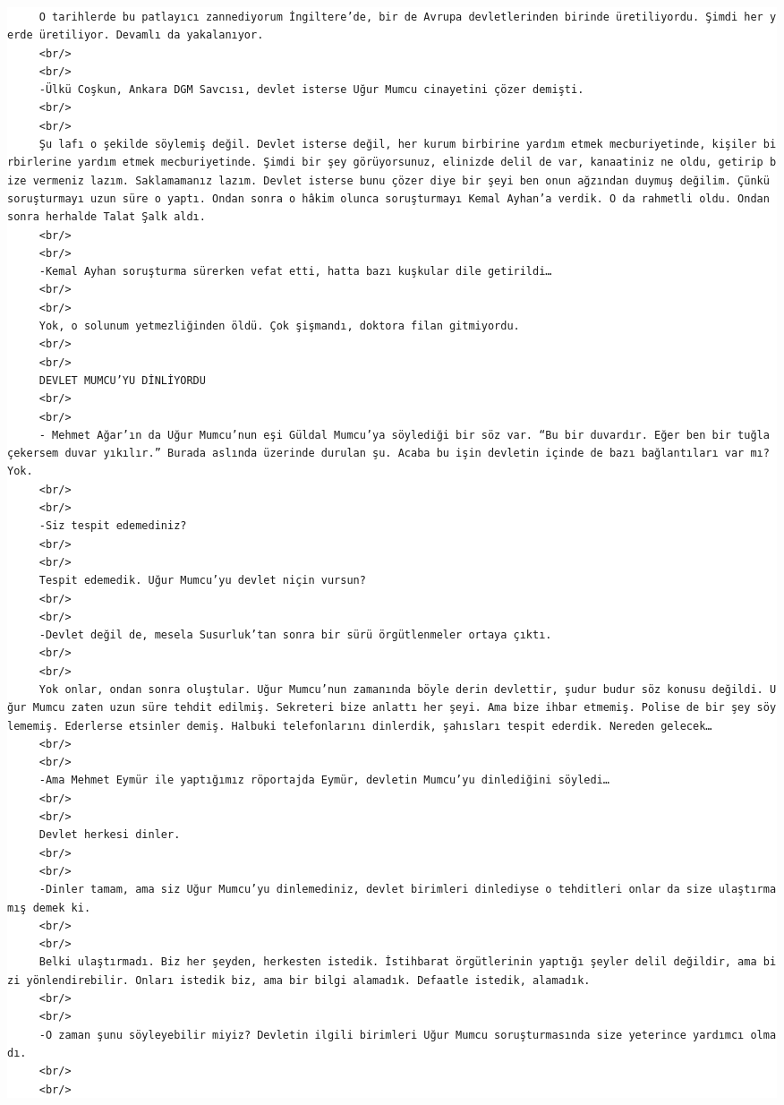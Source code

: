          O tarihlerde bu patlayıcı zannediyorum İngiltere’de, bir de Avrupa devletlerinden birinde üretiliyordu. Şimdi her yerde üretiliyor. Devamlı da yakalanıyor.
         <br/>
         <br/>
         -Ülkü Coşkun, Ankara DGM Savcısı, devlet isterse Uğur Mumcu cinayetini çözer demişti.
         <br/>
         <br/>
         Şu lafı o şekilde söylemiş değil. Devlet isterse değil, her kurum birbirine yardım etmek mecburiyetinde, kişiler birbirlerine yardım etmek mecburiyetinde. Şimdi bir şey görüyorsunuz, elinizde delil de var, kanaatiniz ne oldu, getirip bize vermeniz lazım. Saklamamanız lazım. Devlet isterse bunu çözer diye bir şeyi ben onun ağzından duymuş değilim. Çünkü soruşturmayı uzun süre o yaptı. Ondan sonra o hâkim olunca soruşturmayı Kemal Ayhan’a verdik. O da rahmetli oldu. Ondan sonra herhalde Talat Şalk aldı.
         <br/>
         <br/>
         -Kemal Ayhan soruşturma sürerken vefat etti, hatta bazı kuşkular dile getirildi…
         <br/>
         <br/>
         Yok, o solunum yetmezliğinden öldü. Çok şişmandı, doktora filan gitmiyordu.
         <br/>
         <br/>
         DEVLET MUMCU’YU DİNLİYORDU
         <br/>
         <br/>
         - Mehmet Ağar’ın da Uğur Mumcu’nun eşi Güldal Mumcu’ya söylediği bir söz var. “Bu bir duvardır. Eğer ben bir tuğla çekersem duvar yıkılır.” Burada aslında üzerinde durulan şu. Acaba bu işin devletin içinde de bazı bağlantıları var mı? Yok.
         <br/>
         <br/>
         -Siz tespit edemediniz?
         <br/>
         <br/>
         Tespit edemedik. Uğur Mumcu’yu devlet niçin vursun?
         <br/>
         <br/>
         -Devlet değil de, mesela Susurluk’tan sonra bir sürü örgütlenmeler ortaya çıktı.
         <br/>
         <br/>
         Yok onlar, ondan sonra oluştular. Uğur Mumcu’nun zamanında böyle derin devlettir, şudur budur söz konusu değildi. Uğur Mumcu zaten uzun süre tehdit edilmiş. Sekreteri bize anlattı her şeyi. Ama bize ihbar etmemiş. Polise de bir şey söylememiş. Ederlerse etsinler demiş. Halbuki telefonlarını dinlerdik, şahısları tespit ederdik. Nereden gelecek…
         <br/>
         <br/>
         -Ama Mehmet Eymür ile yaptığımız röportajda Eymür, devletin Mumcu’yu dinlediğini söyledi…
         <br/>
         <br/>
         Devlet herkesi dinler.
         <br/>
         <br/>
         -Dinler tamam, ama siz Uğur Mumcu’yu dinlemediniz, devlet birimleri dinlediyse o tehditleri onlar da size ulaştırmamış demek ki.
         <br/>
         <br/>
         Belki ulaştırmadı. Biz her şeyden, herkesten istedik. İstihbarat örgütlerinin yaptığı şeyler delil değildir, ama bizi yönlendirebilir. Onları istedik biz, ama bir bilgi alamadık. Defaatle istedik, alamadık.
         <br/>
         <br/>
         -O zaman şunu söyleyebilir miyiz? Devletin ilgili birimleri Uğur Mumcu soruşturmasında size yeterince yardımcı olmadı.
         <br/>
         <br/>